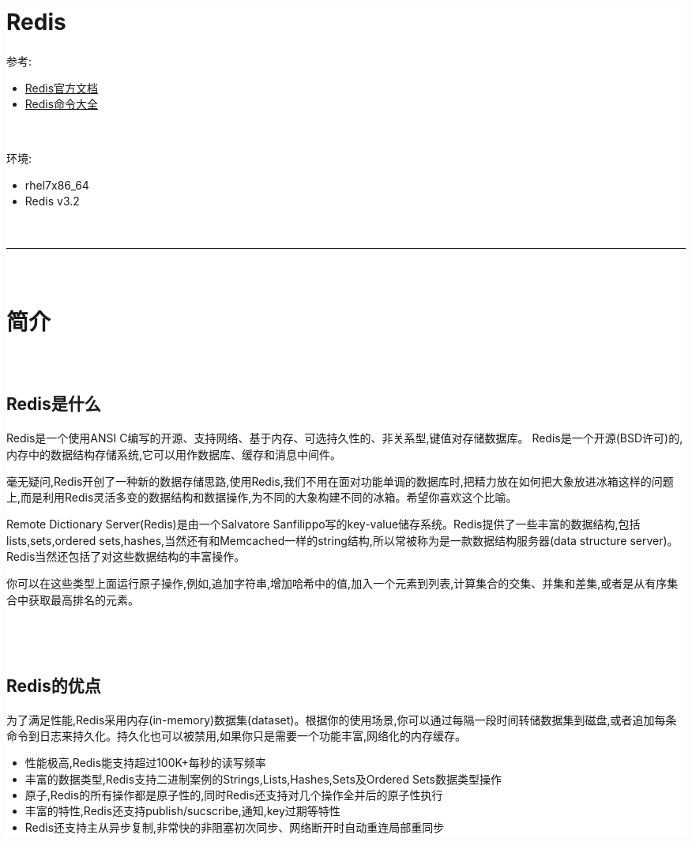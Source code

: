 # Redis


参考:

- [Redis官方文档](http://www.redis.cn/documentation.html)
- [Redis命令大全](http://www.redis.cn/commands.html)

<br>

环境:

- rhel7x86_64
- Redis v3.2

<br/>

---



<br/>


# 简介


<br>


## Redis是什么


Redis是一个使用ANSI C编写的开源、支持网络、基于内存、可选持久性的、非关系型,键值对存储数据库。
Redis是一个开源(BSD许可)的,内存中的数据结构存储系统,它可以用作数据库、缓存和消息中间件。

毫无疑问,Redis开创了一种新的数据存储思路,使用Redis,我们不用在面对功能单调的数据库时,把精力放在如何把大象放进冰箱这样的问题上,而是利用Redis灵活多变的数据结构和数据操作,为不同的大象构建不同的冰箱。希望你喜欢这个比喻。

Remote Dictionary Server(Redis)是由一个Salvatore Sanfilippo写的key-value储存系统。Redis提供了一些丰富的数据结构,包括lists,sets,ordered sets,hashes,当然还有和Memcached一样的string结构,所以常被称为是一款数据结构服务器(data structure server)。Redis当然还包括了对这些数据结构的丰富操作。

你可以在这些类型上面运行原子操作,例如,追加字符串,增加哈希中的值,加入一个元素到列表,计算集合的交集、并集和差集,或者是从有序集合中获取最高排名的元素。



<br/>
<br>

## Redis的优点

为了满足性能,Redis采用内存(in-memory)数据集(dataset)。根据你的使用场景,你可以通过每隔一段时间转储数据集到磁盘,或者追加每条命令到日志来持久化。持久化也可以被禁用,如果你只是需要一个功能丰富,网络化的内存缓存。

- 性能极高,Redis能支持超过100K+每秒的读写频率
- 丰富的数据类型,Redis支持二进制案例的Strings,Lists,Hashes,Sets及Ordered Sets数据类型操作
- 原子,Redis的所有操作都是原子性的,同时Redis还支持对几个操作全并后的原子性执行
- 丰富的特性,Redis还支持publish/sucscribe,通知,key过期等特性
- Redis还支持主从异步复制,非常快的非阻塞初次同步、网络断开时自动重连局部重同步
